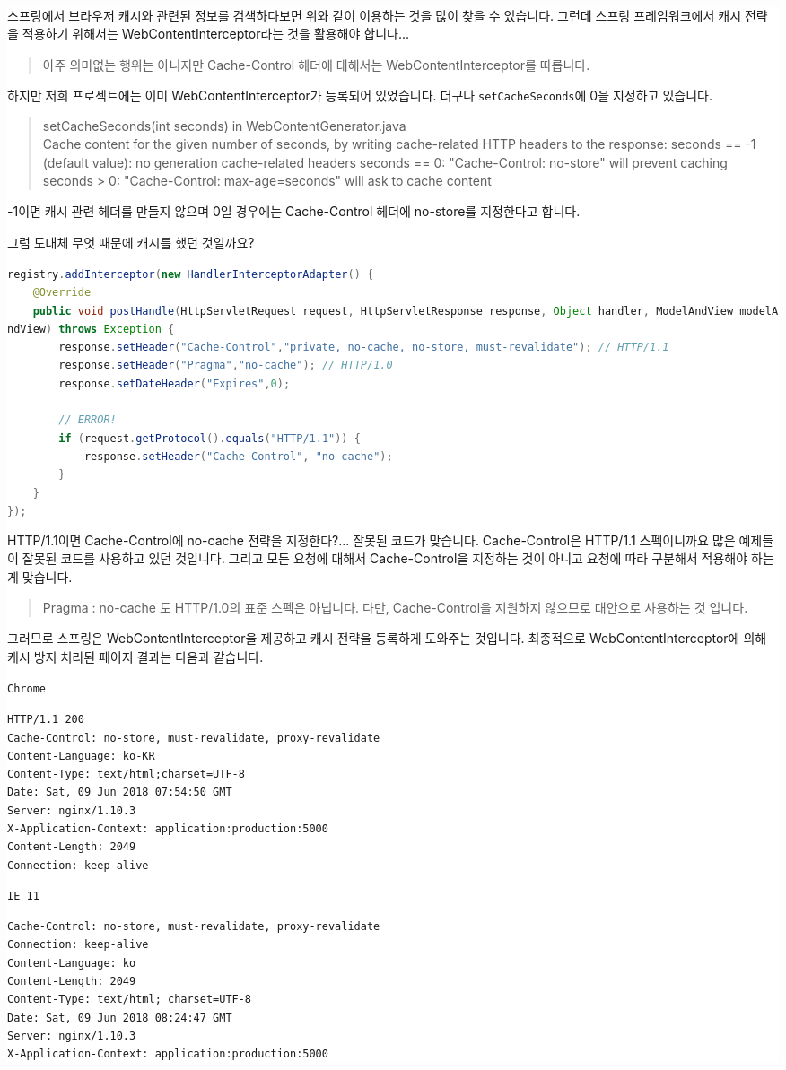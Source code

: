 스프링에서 브라우저 캐시와 관련된 정보를 검색하다보면 위와 같이 이용하는 것을 많이 찾을 수 있습니다. 그런데 스프링 프레임워크에서 캐시 전략을 적용하기 위해서는 WebContentInterceptor라는 것을 활용해야 합니다...  

> 아주 의미없는 행위는 아니지만 Cache-Control 헤더에 대해서는 WebContentInterceptor를 따릅니다.  

하지만 저희 프로젝트에는 이미 WebContentInterceptor가 등록되어 있었습니다. 더구나 `setCacheSeconds`에 0을 지정하고 있습니다.
> setCacheSeconds(int seconds) in WebContentGenerator.java  
> Cache content for the given number of seconds, by writing cache-related HTTP headers to the response: seconds == -1 (default value): no generation cache-related headers seconds == 0: "Cache-Control: no-store" will prevent caching seconds > 0: "Cache-Control: max-age=seconds" will ask to cache content

-1이면 캐시 관련 헤더를 만들지 않으며 0일 경우에는 Cache-Control 헤더에 no-store를 지정한다고 합니다.  

그럼 도대체 무엇 때문에 캐시를 했던 것일까요?  

```java
registry.addInterceptor(new HandlerInterceptorAdapter() {
    @Override
    public void postHandle(HttpServletRequest request, HttpServletResponse response, Object handler, ModelAndView modelAndView) throws Exception {
        response.setHeader("Cache-Control","private, no-cache, no-store, must-revalidate"); // HTTP/1.1
        response.setHeader("Pragma","no-cache"); // HTTP/1.0
        response.setDateHeader("Expires",0);

        // ERROR!
        if (request.getProtocol().equals("HTTP/1.1")) {
            response.setHeader("Cache-Control", "no-cache");
        }
    }
});
```

HTTP/1.1이면 Cache-Control에 no-cache 전략을 지정한다?... 잘못된 코드가 맞습니다. Cache-Control은 HTTP/1.1 스펙이니까요 많은 예제들이 잘못된 코드를 사용하고 있던 것입니다. 그리고 모든 요청에 대해서 Cache-Control을 지정하는 것이 아니고 요청에 따라 구분해서 적용해야 하는게 맞습니다.  

> Pragma : no-cache 도 HTTP/1.0의 표준 스펙은 아닙니다. 다만, Cache-Control을 지원하지 않으므로 대안으로 사용하는 것 입니다.

그러므로 스프링은 WebContentInterceptor을 제공하고 캐시 전략을 등록하게 도와주는 것입니다. 최종적으로 WebContentInterceptor에 의해 캐시 방지 처리된 페이지 결과는 다음과 같습니다.

`Chrome`  
```
HTTP/1.1 200
Cache-Control: no-store, must-revalidate, proxy-revalidate
Content-Language: ko-KR
Content-Type: text/html;charset=UTF-8
Date: Sat, 09 Jun 2018 07:54:50 GMT
Server: nginx/1.10.3
X-Application-Context: application:production:5000
Content-Length: 2049
Connection: keep-alive
```

`IE 11`  
```
Cache-Control: no-store, must-revalidate, proxy-revalidate
Connection: keep-alive
Content-Language: ko
Content-Length: 2049
Content-Type: text/html; charset=UTF-8
Date: Sat, 09 Jun 2018 08:24:47 GMT
Server: nginx/1.10.3
X-Application-Context: application:production:5000
```
